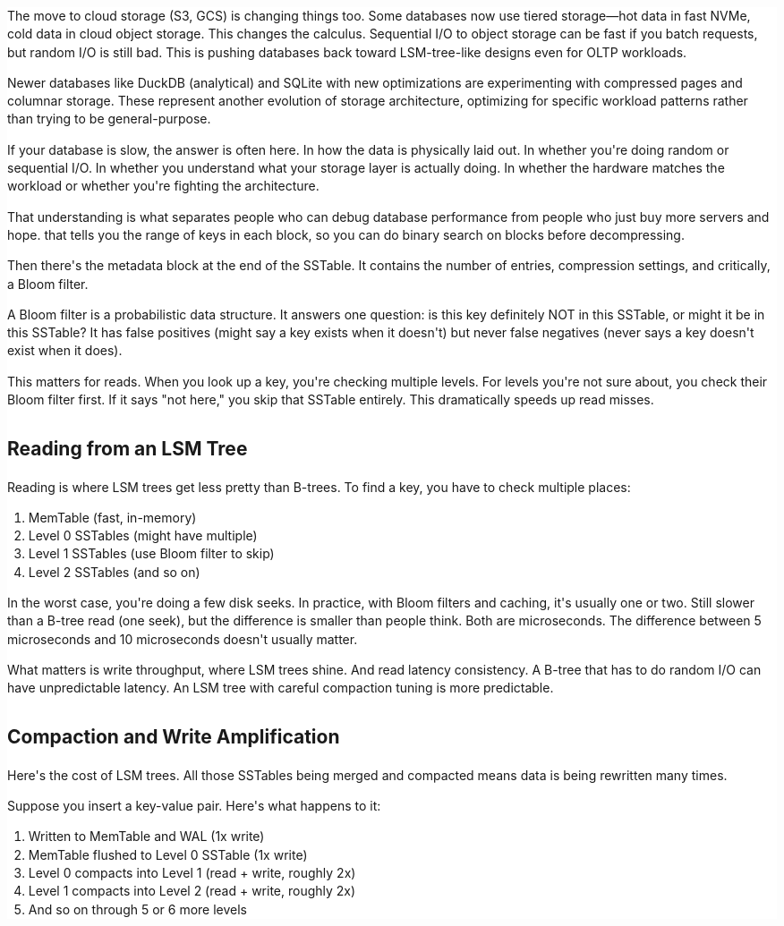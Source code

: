 The move to cloud storage (S3, GCS) is changing things too. Some databases now use tiered storage—hot data in fast NVMe, cold data in cloud object storage. This changes the calculus. Sequential I/O to object storage can be fast if you batch requests, but random I/O is still bad. This is pushing databases back toward LSM-tree-like designs even for OLTP workloads.

Newer databases like DuckDB (analytical) and SQLite with new optimizations are experimenting with compressed pages and columnar storage. These represent another evolution of storage architecture, optimizing for specific workload patterns rather than trying to be general-purpose.

If your database is slow, the answer is often here. In how the data is physically laid out. In whether you're doing random or sequential I/O. In whether you understand what your storage layer is actually doing. In whether the hardware matches the workload or whether you're fighting the architecture.

That understanding is what separates people who can debug database performance from people who just buy more servers and hope. that tells you the range of keys in each block, so you can do binary search on blocks before decompressing.

Then there's the metadata block at the end of the SSTable. It contains the number of entries, compression settings, and critically, a Bloom filter.

A Bloom filter is a probabilistic data structure. It answers one question: is this key definitely NOT in this SSTable, or might it be in this SSTable? It has false positives (might say a key exists when it doesn't) but never false negatives (never says a key doesn't exist when it does).

This matters for reads. When you look up a key, you're checking multiple levels. For levels you're not sure about, you check their Bloom filter first. If it says "not here," you skip that SSTable entirely. This dramatically speeds up read misses.

## Reading from an LSM Tree

Reading is where LSM trees get less pretty than B-trees. To find a key, you have to check multiple places:

1. MemTable (fast, in-memory)
2. Level 0 SSTables (might have multiple)
3. Level 1 SSTables (use Bloom filter to skip)
4. Level 2 SSTables (and so on)

In the worst case, you're doing a few disk seeks. In practice, with Bloom filters and caching, it's usually one or two. Still slower than a B-tree read (one seek), but the difference is smaller than people think. Both are microseconds. The difference between 5 microseconds and 10 microseconds doesn't usually matter.

What matters is write throughput, where LSM trees shine. And read latency consistency. A B-tree that has to do random I/O can have unpredictable latency. An LSM tree with careful compaction tuning is more predictable.

## Compaction and Write Amplification

Here's the cost of LSM trees. All those SSTables being merged and compacted means data is being rewritten many times.

Suppose you insert a key-value pair. Here's what happens to it:

1. Written to MemTable and WAL (1x write)
2. MemTable flushed to Level 0 SSTable (1x write)
3. Level 0 compacts into Level 1 (read + write, roughly 2x)
4. Level 1 compacts into Level 2 (read + write, roughly 2x)
5. And so on through 5 or 6 more levels
